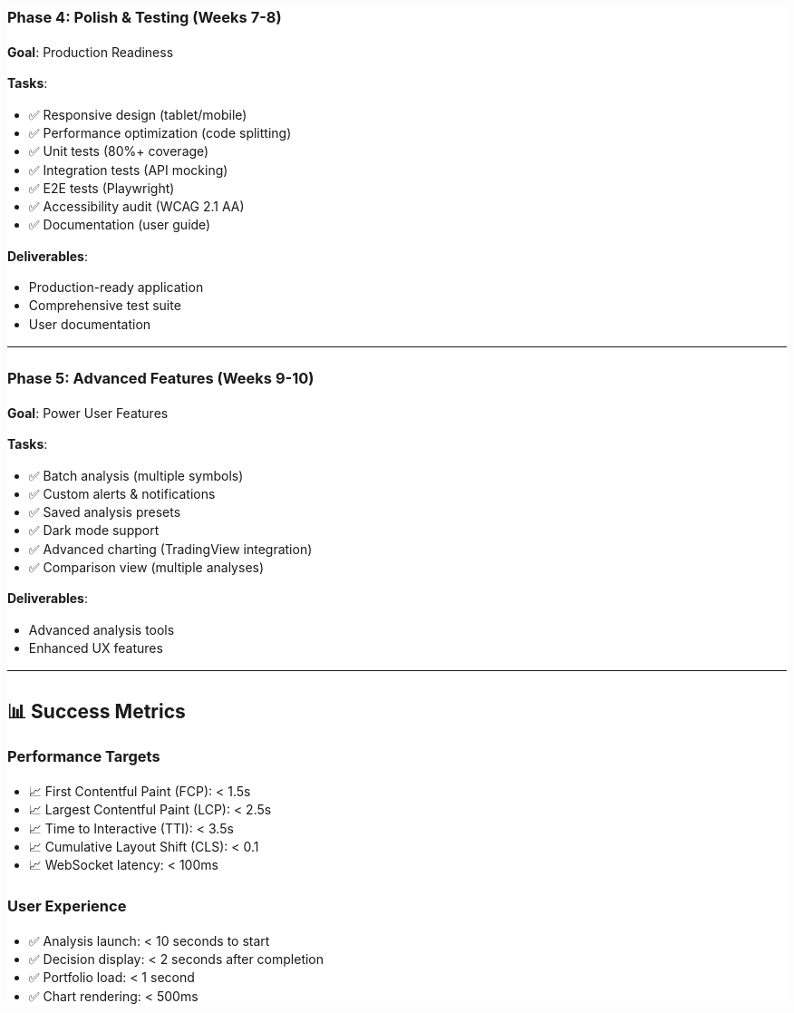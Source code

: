 
### **Phase 4: Polish & Testing (Weeks 7-8)**
**Goal**: Production Readiness

**Tasks**:
- ✅ Responsive design (tablet/mobile)
- ✅ Performance optimization (code splitting)
- ✅ Unit tests (80%+ coverage)
- ✅ Integration tests (API mocking)
- ✅ E2E tests (Playwright)
- ✅ Accessibility audit (WCAG 2.1 AA)
- ✅ Documentation (user guide)

**Deliverables**:
- Production-ready application
- Comprehensive test suite
- User documentation

---

### **Phase 5: Advanced Features (Weeks 9-10)**
**Goal**: Power User Features

**Tasks**:
- ✅ Batch analysis (multiple symbols)
- ✅ Custom alerts & notifications
- ✅ Saved analysis presets
- ✅ Dark mode support
- ✅ Advanced charting (TradingView integration)
- ✅ Comparison view (multiple analyses)

**Deliverables**:
- Advanced analysis tools
- Enhanced UX features

---

## 📊 Success Metrics

### **Performance Targets**
- 📈 First Contentful Paint (FCP): < 1.5s
- 📈 Largest Contentful Paint (LCP): < 2.5s
- 📈 Time to Interactive (TTI): < 3.5s
- 📈 Cumulative Layout Shift (CLS): < 0.1
- 📈 WebSocket latency: < 100ms

### **User Experience**
- ✅ Analysis launch: < 10 seconds to start
- ✅ Decision display: < 2 seconds after completion
- ✅ Portfolio load: < 1 second
- ✅ Chart rendering: < 500ms

